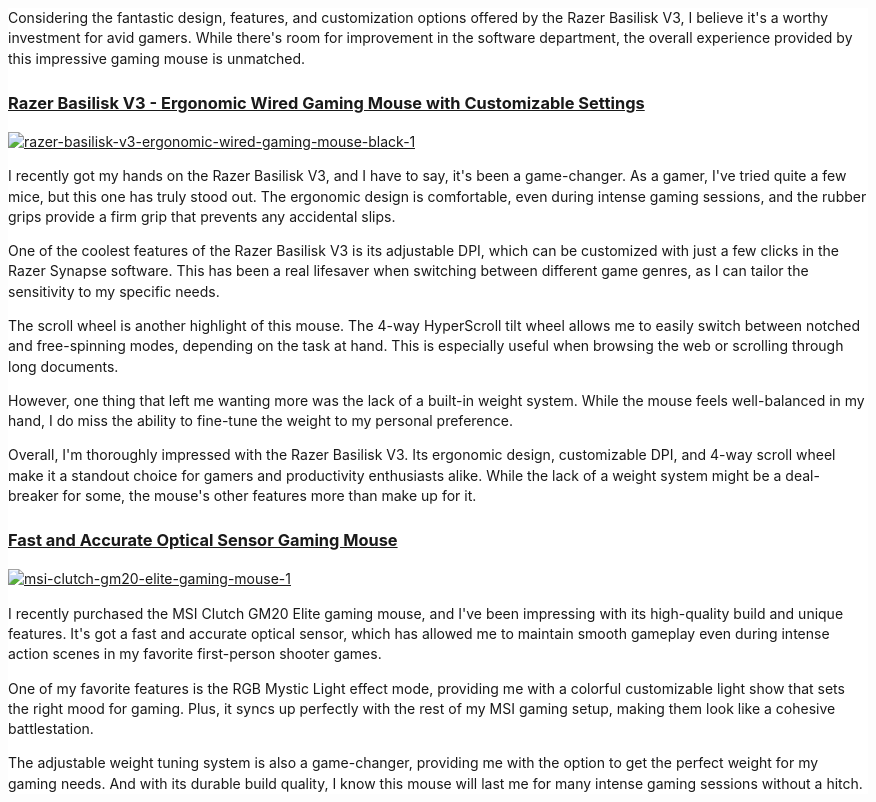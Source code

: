 Considering the fantastic design, features, and customization options offered by the Razer Basilisk V3, I believe it's a worthy investment for avid gamers. While there's room for improvement in the software department, the overall experience provided by this impressive gaming mouse is unmatched. 


### [Razer Basilisk V3 - Ergonomic Wired Gaming Mouse with Customizable Settings](https://serp.ly/@serpgames/amazon/msi-gaming-mouse?utm_source=serpgames&utm_medium=website&utm_campaign=serp.games&utm_content=msi-gaming-mouse&utm_term=razer-basilisk-v3-ergonomic-wired-gaming-mouse-with-customizable-settings)

<div class="image"><a href="https://serp.ly/@serpgames/amazon/msi-gaming-mouse?utm_source=serpgames&utm_medium=website&utm_campaign=serp.games&utm_content=msi-gaming-mouse&utm_term=razer-basilisk-v3-ergonomic-wired-gaming-mouse-black-1"><img alt="razer-basilisk-v3-ergonomic-wired-gaming-mouse-black-1" src="https://imagedelivery.net/vy2bglCGN6hEeWOnSe2c7A/razer-basilisk-v3-ergonomic-wired-gaming-mouse-black-1/w=720,h=540,fit=pad,background=black"/></a></div>

I recently got my hands on the Razer Basilisk V3, and I have to say, it's been a game-changer. As a gamer, I've tried quite a few mice, but this one has truly stood out. The ergonomic design is comfortable, even during intense gaming sessions, and the rubber grips provide a firm grip that prevents any accidental slips. 

One of the coolest features of the Razer Basilisk V3 is its adjustable DPI, which can be customized with just a few clicks in the Razer Synapse software. This has been a real lifesaver when switching between different game genres, as I can tailor the sensitivity to my specific needs. 

The scroll wheel is another highlight of this mouse. The 4-way HyperScroll tilt wheel allows me to easily switch between notched and free-spinning modes, depending on the task at hand. This is especially useful when browsing the web or scrolling through long documents. 

However, one thing that left me wanting more was the lack of a built-in weight system. While the mouse feels well-balanced in my hand, I do miss the ability to fine-tune the weight to my personal preference. 

Overall, I'm thoroughly impressed with the Razer Basilisk V3. Its ergonomic design, customizable DPI, and 4-way scroll wheel make it a standout choice for gamers and productivity enthusiasts alike. While the lack of a weight system might be a deal-breaker for some, the mouse's other features more than make up for it. 


### [Fast and Accurate Optical Sensor Gaming Mouse](https://serp.ly/@serpgames/amazon/msi-gaming-mouse?utm_source=serpgames&utm_medium=website&utm_campaign=serp.games&utm_content=msi-gaming-mouse&utm_term=fast-and-accurate-optical-sensor-gaming-mouse)

<div class="image"><a href="https://serp.ly/@serpgames/amazon/msi-gaming-mouse?utm_source=serpgames&utm_medium=website&utm_campaign=serp.games&utm_content=msi-gaming-mouse&utm_term=msi-clutch-gm20-elite-gaming-mouse-1"><img alt="msi-clutch-gm20-elite-gaming-mouse-1" src="https://imagedelivery.net/vy2bglCGN6hEeWOnSe2c7A/msi-clutch-gm20-elite-gaming-mouse-1/w=720,h=540,fit=pad,background=black"/></a></div>

I recently purchased the MSI Clutch GM20 Elite gaming mouse, and I've been impressing with its high-quality build and unique features. It's got a fast and accurate optical sensor, which has allowed me to maintain smooth gameplay even during intense action scenes in my favorite first-person shooter games. 

One of my favorite features is the RGB Mystic Light effect mode, providing me with a colorful customizable light show that sets the right mood for gaming. Plus, it syncs up perfectly with the rest of my MSI gaming setup, making them look like a cohesive battlestation. 

The adjustable weight tuning system is also a game-changer, providing me with the option to get the perfect weight for my gaming needs. And with its durable build quality, I know this mouse will last me for many intense gaming sessions without a hitch. 
